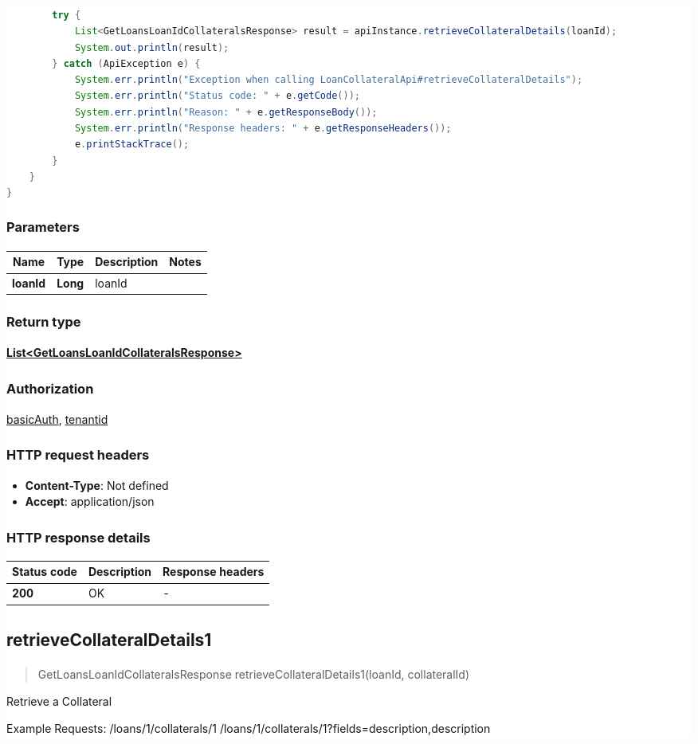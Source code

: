 ```java
        try {
            List<GetLoansLoanIdCollateralsResponse> result = apiInstance.retrieveCollateralDetails(loanId);
            System.out.println(result);
        } catch (ApiException e) {
            System.err.println("Exception when calling LoanCollateralApi#retrieveCollateralDetails");
            System.err.println("Status code: " + e.getCode());
            System.err.println("Reason: " + e.getResponseBody());
            System.err.println("Response headers: " + e.getResponseHeaders());
            e.printStackTrace();
        }
    }
}
```

### Parameters


| Name | Type | Description  | Notes |
|------------- | ------------- | ------------- | -------------|
| **loanId** | **Long**| loanId | |

### Return type

[**List&lt;GetLoansLoanIdCollateralsResponse&gt;**](GetLoansLoanIdCollateralsResponse.md)

### Authorization

[basicAuth](../README.md#basicAuth), [tenantid](../README.md#tenantid)

### HTTP request headers

- **Content-Type**: Not defined
- **Accept**: application/json


### HTTP response details
| Status code | Description | Response headers |
|-------------|-------------|------------------|
| **200** | OK |  -  |


## retrieveCollateralDetails1

> GetLoansLoanIdCollateralsResponse retrieveCollateralDetails1(loanId, collateralId)

Retrieve a Collateral

Example Requests:  /loans/1/collaterals/1   /loans/1/collaterals/1?fields&#x3D;description,description
